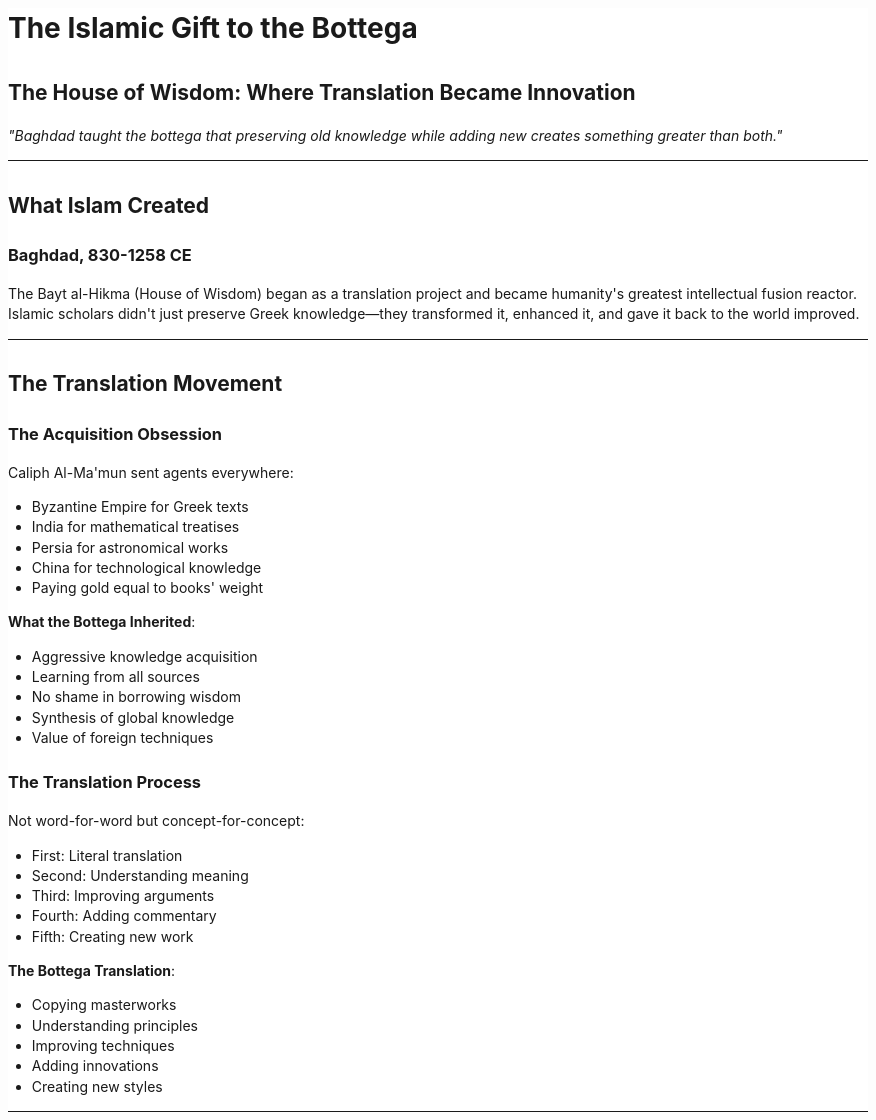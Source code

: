 # The Islamic Gift to the Bottega
## The House of Wisdom: Where Translation Became Innovation

*"Baghdad taught the bottega that preserving old knowledge while adding new creates something greater than both."*

---

## What Islam Created
### Baghdad, 830-1258 CE

The Bayt al-Hikma (House of Wisdom) began as a translation project and became humanity's greatest intellectual fusion reactor. Islamic scholars didn't just preserve Greek knowledge—they transformed it, enhanced it, and gave it back to the world improved.

---

## The Translation Movement

### The Acquisition Obsession
Caliph Al-Ma'mun sent agents everywhere:
- Byzantine Empire for Greek texts
- India for mathematical treatises
- Persia for astronomical works
- China for technological knowledge
- Paying gold equal to books' weight

**What the Bottega Inherited**:
- Aggressive knowledge acquisition
- Learning from all sources
- No shame in borrowing wisdom
- Synthesis of global knowledge
- Value of foreign techniques

### The Translation Process
Not word-for-word but concept-for-concept:
- First: Literal translation
- Second: Understanding meaning
- Third: Improving arguments
- Fourth: Adding commentary
- Fifth: Creating new work

**The Bottega Translation**:
- Copying masterworks
- Understanding principles
- Improving techniques
- Adding innovations
- Creating new styles

---